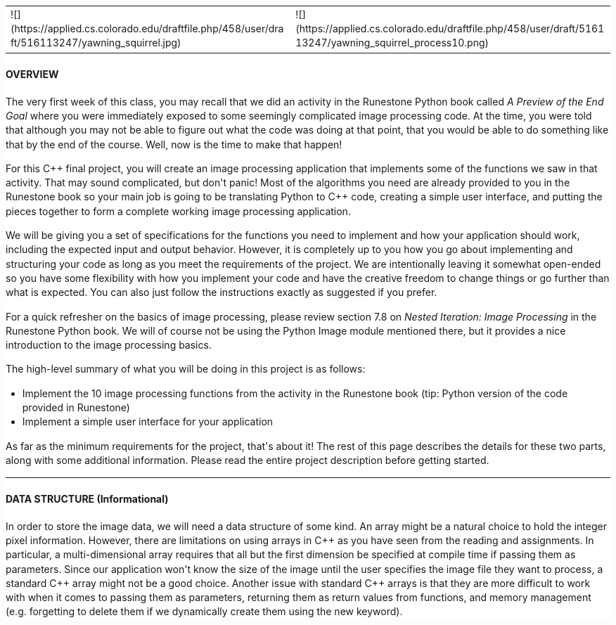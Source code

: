 <table>

<tbody>

<tr>

<td>![](https://applied.cs.colorado.edu/draftfile.php/458/user/draft/516113247/yawning_squirrel.jpg)</td>

<td>![](https://applied.cs.colorado.edu/draftfile.php/458/user/draft/516113247/yawning_squirrel_process10.png)</td>

</tr>

</tbody>

</table>

#### OVERVIEW

The very first week of this class, you may recall that we did an activity in the Runestone Python book called _A Preview of the End Goal_ where you were immediately exposed to some seemingly complicated image processing code. At the time, you were told that although you may not be able to figure out what the code was doing at that point, that you would be able to do something like that by the end of the course. Well, now is the time to make that happen!  

For this C++ final project, you will create an image processing application that implements some of the functions we saw in that activity. That may sound complicated, but don't panic! Most of the algorithms you need are already provided to you in the Runestone book so your main job is going to be translating Python to C++ code, creating a simple user interface, and putting the pieces together to form a complete working image processing application.  

We will be giving you a set of specifications for the functions you need to implement and how your application should work, including the expected input and output behavior. However, it is completely up to you how you go about implementing and structuring your code as long as you meet the requirements of the project. We are intentionally leaving it somewhat open-ended so you have some flexibility with how you implement your code and have the creative freedom to change things or go further than what is expected. You can also just follow the instructions exactly as suggested if you prefer.  

For a quick refresher on the basics of image processing, please review section 7.8 on _Nested Iteration: Image Processing_ in the Runestone Python book. We will of course not be using the Python Image module mentioned there, but it provides a nice introduction to the image processing basics.  

The high-level summary of what you will be doing in this project is as follows:  

*   Implement the 10 image processing functions from the activity in the Runestone book (tip: Python version of the code provided in Runestone)
*   Implement a simple user interface for your application

As far as the minimum requirements for the project, that's about it! The rest of this page describes the details for these two parts, along with some additional information. Please read the entire project description before getting started.  

* * *

#### DATA STRUCTURE (Informational)

In order to store the image data, we will need a data structure of some kind. An array might be a natural choice to hold the integer pixel information. However, there are limitations on using arrays in C++ as you have seen from the reading and assignments. In particular, a multi-dimensional array requires that all but the first dimension be specified at compile time if passing them as parameters. Since our application won't know the size of the image until the user specifies the image file they want to process, a standard C++ array might not be a good choice. Another issue with standard C++ arrays is that they are more difficult to work with when it comes to passing them as parameters, returning them as return values from functions, and memory management (e.g. forgetting to delete them if we dynamically create them using the new keyword).  
